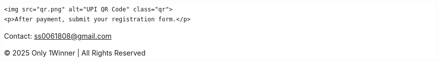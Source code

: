     <img src="qr.png" alt="UPI QR Code" class="qr">
    <p>After payment, submit your registration form.</p>
  </section>

  <footer>
    <p>Contact: <a href="mailto:ss0061808@gmail.com">ss0061808@gmail.com</a></p>
    <p>© 2025 Only 1Winner | All Rights Reserved</p>
  </footer>
</body>
</html>
